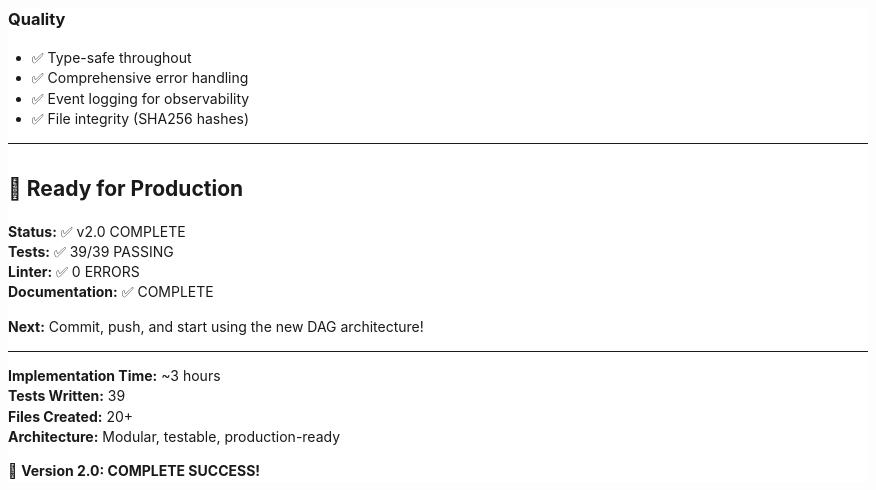 ### Quality
- ✅ Type-safe throughout
- ✅ Comprehensive error handling
- ✅ Event logging for observability
- ✅ File integrity (SHA256 hashes)

---

## 🚀 Ready for Production

**Status:** ✅ v2.0 COMPLETE  
**Tests:** ✅ 39/39 PASSING  
**Linter:** ✅ 0 ERRORS  
**Documentation:** ✅ COMPLETE  

**Next:** Commit, push, and start using the new DAG architecture!

---

**Implementation Time:** ~3 hours  
**Tests Written:** 39  
**Files Created:** 20+  
**Architecture:** Modular, testable, production-ready  

🎉 **Version 2.0: COMPLETE SUCCESS!**

